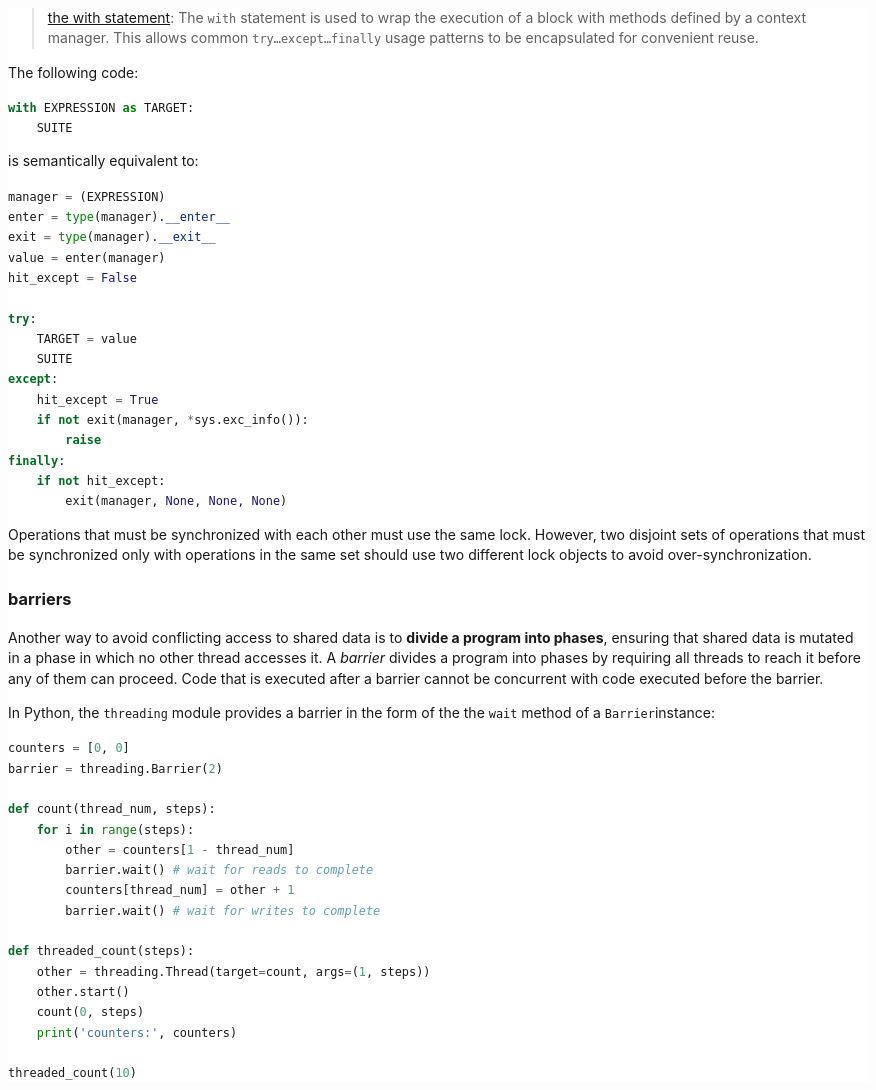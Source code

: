 > [the with statement](https://docs.python.org/3/reference/compound_stmts.html#the-with-statement): The `with` statement is used to wrap the execution of a block with methods defined by a context manager. This allows common `try…except…finally` usage patterns to be encapsulated for convenient reuse.

The following code:

```python
with EXPRESSION as TARGET:
    SUITE
```

is semantically equivalent to:

```python
manager = (EXPRESSION)
enter = type(manager).__enter__
exit = type(manager).__exit__
value = enter(manager)
hit_except = False

try:
    TARGET = value
    SUITE
except:
    hit_except = True
    if not exit(manager, *sys.exc_info()):
        raise
finally:
    if not hit_except:
        exit(manager, None, None, None)
```

Operations that must be synchronized with each other must use the same lock. However, two disjoint sets of operations that must be synchronized only with operations in the same set should use two different lock objects to avoid over-synchronization.

### barriers

Another way to avoid conflicting access to shared data is to **divide a program into phases**, ensuring that shared data is mutated in a phase in which no other thread accesses it. A *barrier* divides a program into phases by requiring all threads to reach it before any of them can proceed. Code that is executed after a barrier cannot be concurrent with code executed before the barrier.

In Python, the `threading` module provides a barrier in the form of the the `wait` method of a `Barrier`instance:

```python
counters = [0, 0]
barrier = threading.Barrier(2)

def count(thread_num, steps):
    for i in range(steps):
        other = counters[1 - thread_num]
        barrier.wait() # wait for reads to complete
        counters[thread_num] = other + 1
        barrier.wait() # wait for writes to complete

def threaded_count(steps):
    other = threading.Thread(target=count, args=(1, steps))
    other.start()
    count(0, steps)
    print('counters:', counters)

threaded_count(10)
```

